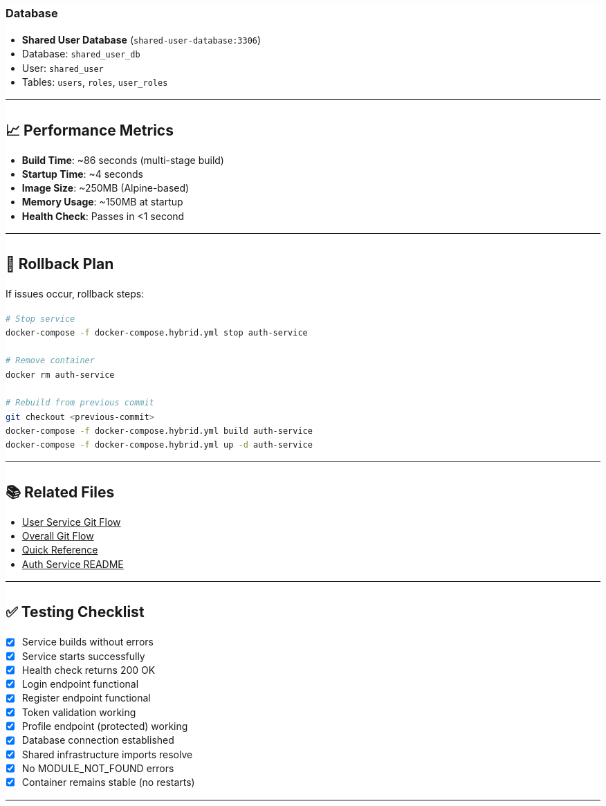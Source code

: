 ### Database
- **Shared User Database** (`shared-user-database:3306`)
- Database: `shared_user_db`
- User: `shared_user`
- Tables: `users`, `roles`, `user_roles`

---

## 📈 Performance Metrics

- **Build Time**: ~86 seconds (multi-stage build)
- **Startup Time**: ~4 seconds
- **Image Size**: ~250MB (Alpine-based)
- **Memory Usage**: ~150MB at startup
- **Health Check**: Passes in <1 second

---

## 🔄 Rollback Plan

If issues occur, rollback steps:

```bash
# Stop service
docker-compose -f docker-compose.hybrid.yml stop auth-service

# Remove container
docker rm auth-service

# Rebuild from previous commit
git checkout <previous-commit>
docker-compose -f docker-compose.hybrid.yml build auth-service
docker-compose -f docker-compose.hybrid.yml up -d auth-service
```

---

## 📚 Related Files

- [User Service Git Flow](./GIT-FLOW-USER-SERVICE-DOCKER-FIX.md)
- [Overall Git Flow](./GIT-FLOW-DOCKER-SHARED-INFRASTRUCTURE-FIX.md)
- [Quick Reference](./QUICK-REFERENCE-DOCKER-FIX.md)
- [Auth Service README](../../auth-service/README.md)

---

## ✅ Testing Checklist

- [x] Service builds without errors
- [x] Service starts successfully
- [x] Health check returns 200 OK
- [x] Login endpoint functional
- [x] Register endpoint functional
- [x] Token validation working
- [x] Profile endpoint (protected) working
- [x] Database connection established
- [x] Shared infrastructure imports resolve
- [x] No MODULE_NOT_FOUND errors
- [x] Container remains stable (no restarts)

---